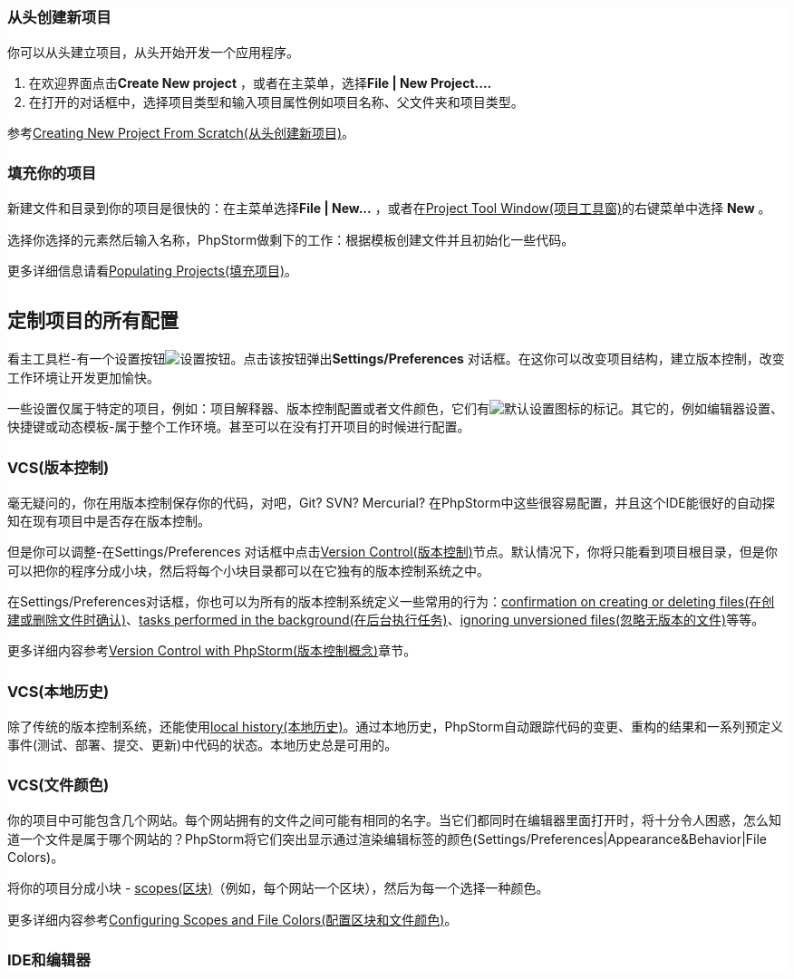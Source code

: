 ### <span id='从头创建新项目'>从头创建新项目</span>

你可以从头建立项目，从头开始开发一个应用程序。

1. 在欢迎界面点击**Create New project** ，或者在主菜单，选择**File | New Project....**
2. 在打开的对话框中，选择项目类型和输入项目属性例如项目名称、父文件夹和项目类型。

参考[Creating New Project From Scratch(从头创建新项目)](/如何使用/常规指南/创建和管理项目/从头创建新项目.md)。

### <span id='填充你的项目'>填充你的项目</span>

新建文件和目录到你的项目是很快的：在主菜单选择**File | New...** ，或者在[Project Tool Window(项目工具窗)](/参考/工具窗参考/项目工具窗.md)的右键菜单中选择 **New** 。

选择你选择的元素然后输入名称，PhpStorm做剩下的工作：根据模板创建文件并且初始化一些代码。

更多详细信息请看[Populating Projects(填充项目)](/如何使用/常规指南/填充项目/README.md)。

## <span id='定制项目的所有配置'>定制项目的所有配置</span>

看主工具栏-有一个设置按钮![设置按钮](http://image.jellychen.cn/uploads/2016/10/settings.png)。点击该按钮弹出**Settings/Preferences** 对话框。在这你可以改变项目结构，建立版本控制，改变工作环境让开发更加愉快。

一些设置仅属于特定的项目，例如：项目解释器、版本控制配置或者文件颜色，它们有![默认设置图标](http://image.jellychen.cn/uploads/2016/10/current_project_icon.png)的标记。其它的，例如编辑器设置、快捷键或动态模板-属于整个工作环境。甚至可以在没有打开项目的时候进行配置。

### <span id='版本控制'>VCS(版本控制)</span>

毫无疑问的，你在用版本控制保存你的代码，对吧，Git? SVN? Mercurial?
在PhpStorm中这些很容易配置，并且这个IDE能很好的自动探知在现有项目中是否存在版本控制。

但是你可以调整-在Settings/Preferences 对话框中点击[Version Control(版本控制)](/参考/设置参数对话框/版本控制/README.md)节点。默认情况下，你将只能看到项目根目录，但是你可以把你的程序分成小块，然后将每个小块目录都可以在它独有的版本控制系统之中。

在Settings/Preferences对话框，你也可以为所有的版本控制系统定义一些常用的行为：[confirmation on creating or deleting files(在创建或删除文件时确认)](/参考/设置参数对话框/版本控制/确认.md)、[tasks performed in the background(在后台执行任务)](/参考/设置参数对话框/版本控制/后台执行.md)、[ignoring unversioned files(忽略无版本的文件)](/参考/设置参数对话框/版本控制/忽略文件/README.md)等等。

更多详细内容参考[Version Control with PhpStorm(版本控制概念)](/如何使用/常规指南/版本控制概念/README.md)章节。

### <span id='本地历史'>VCS(本地历史)</span>

除了传统的版本控制系统，还能使用[local history(本地历史)](/如何使用/常规指南/使用本地历史/README.md)。通过本地历史，PhpStorm自动跟踪代码的变更、重构的结果和一系列预定义事件(测试、部署、提交、更新)中代码的状态。本地历史总是可用的。

### <span id='文件颜色'>VCS(文件颜色)</span>

你的项目中可能包含几个网站。每个网站拥有的文件之间可能有相同的名字。当它们都同时在编辑器里面打开时，将十分令人困惑，怎么知道一个文件是属于哪个网站的？PhpStorm将它们突出显示通过渲染编辑标签的颜色(Settings/Preferences|Appearance&Behavior|File Colors)。

将你的项目分成小块 - [scopes(区块)](/参考/要点/区块.md)（例如，每个网站一个区块），然后为每一个选择一种颜色。

更多详细内容参考[Configuring Scopes and File Colors(配置区块和文件颜色)](/如何使用/常规指南/配置项目和IDE设置/配置区块和文件颜色.md)。

### <span id='IDE和编辑器'>IDE和编辑器</span>
